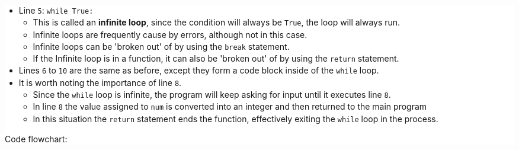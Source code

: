 - Line `5`: `while True:`
  - This is called an **infinite loop**, since the condition will always be `True`, the loop will always run.
  - Infinite loops are frequently cause by errors, although not in this case.
  - Infinite loops can be 'broken out' of by using the `break` statement.
  - If the Infinite loop is in a function, it can also be 'broken out' of by using the `return` statement.
- Lines `6` to `10` are the same as before, except they form a code block inside of the `while` loop.
- It is worth noting the importance of line `8`.
  - Since the `while` loop is infinite, the program will keep asking for input until it executes line `8`.
  - In line `8` the value assigned to `num` is converted into an integer and then returned to the main program
  - In this situation the `return` statement ends the function, effectively exiting the `while` loop in the process.

Code flowchart:
